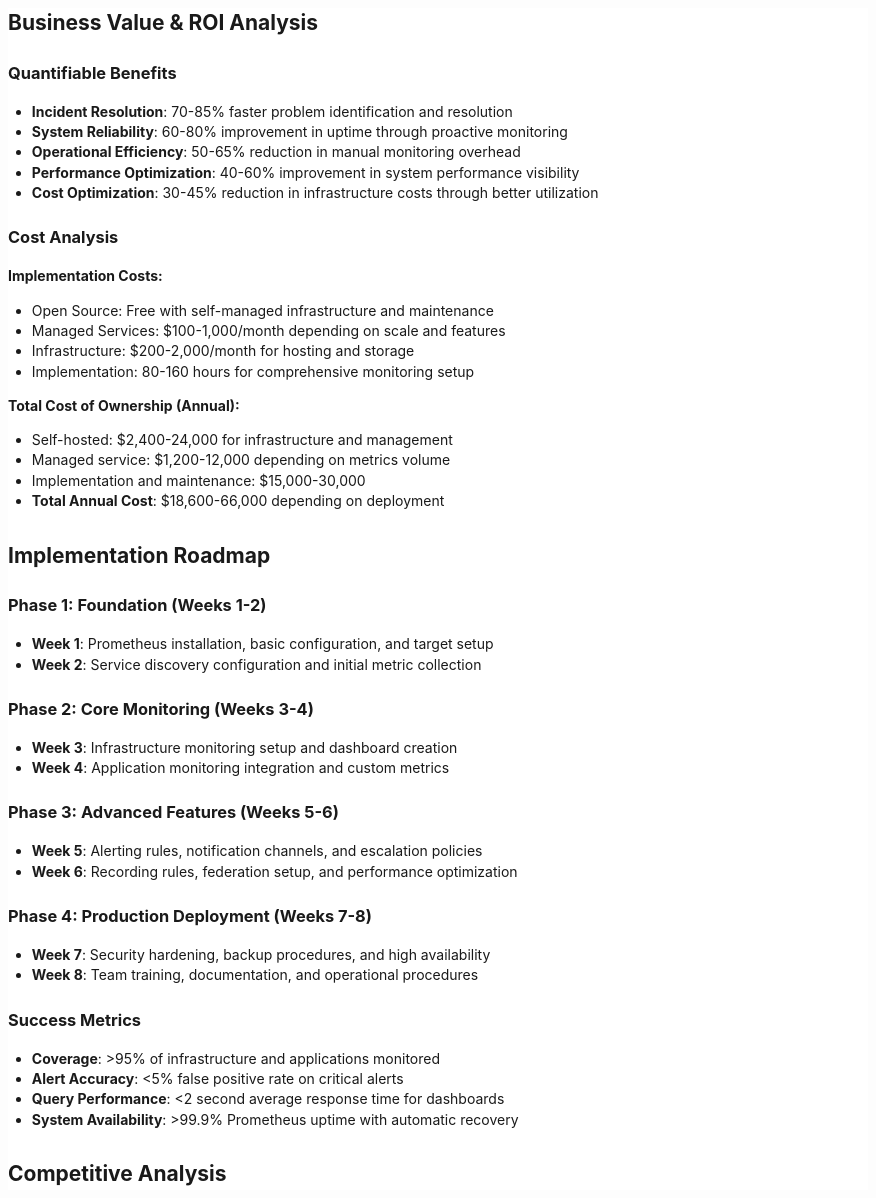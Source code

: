 ## Business Value & ROI Analysis

### Quantifiable Benefits
- **Incident Resolution**: 70-85% faster problem identification and resolution
- **System Reliability**: 60-80% improvement in uptime through proactive monitoring
- **Operational Efficiency**: 50-65% reduction in manual monitoring overhead
- **Performance Optimization**: 40-60% improvement in system performance visibility
- **Cost Optimization**: 30-45% reduction in infrastructure costs through better utilization

### Cost Analysis
**Implementation Costs:**
- Open Source: Free with self-managed infrastructure and maintenance
- Managed Services: $100-1,000/month depending on scale and features
- Infrastructure: $200-2,000/month for hosting and storage
- Implementation: 80-160 hours for comprehensive monitoring setup

**Total Cost of Ownership (Annual):**
- Self-hosted: $2,400-24,000 for infrastructure and management
- Managed service: $1,200-12,000 depending on metrics volume
- Implementation and maintenance: $15,000-30,000
- **Total Annual Cost**: $18,600-66,000 depending on deployment


## Implementation Roadmap

### Phase 1: Foundation (Weeks 1-2)
- **Week 1**: Prometheus installation, basic configuration, and target setup
- **Week 2**: Service discovery configuration and initial metric collection

### Phase 2: Core Monitoring (Weeks 3-4)
- **Week 3**: Infrastructure monitoring setup and dashboard creation
- **Week 4**: Application monitoring integration and custom metrics

### Phase 3: Advanced Features (Weeks 5-6)
- **Week 5**: Alerting rules, notification channels, and escalation policies
- **Week 6**: Recording rules, federation setup, and performance optimization

### Phase 4: Production Deployment (Weeks 7-8)
- **Week 7**: Security hardening, backup procedures, and high availability
- **Week 8**: Team training, documentation, and operational procedures

### Success Metrics
- **Coverage**: >95% of infrastructure and applications monitored
- **Alert Accuracy**: <5% false positive rate on critical alerts
- **Query Performance**: <2 second average response time for dashboards
- **System Availability**: >99.9% Prometheus uptime with automatic recovery

## Competitive Analysis
